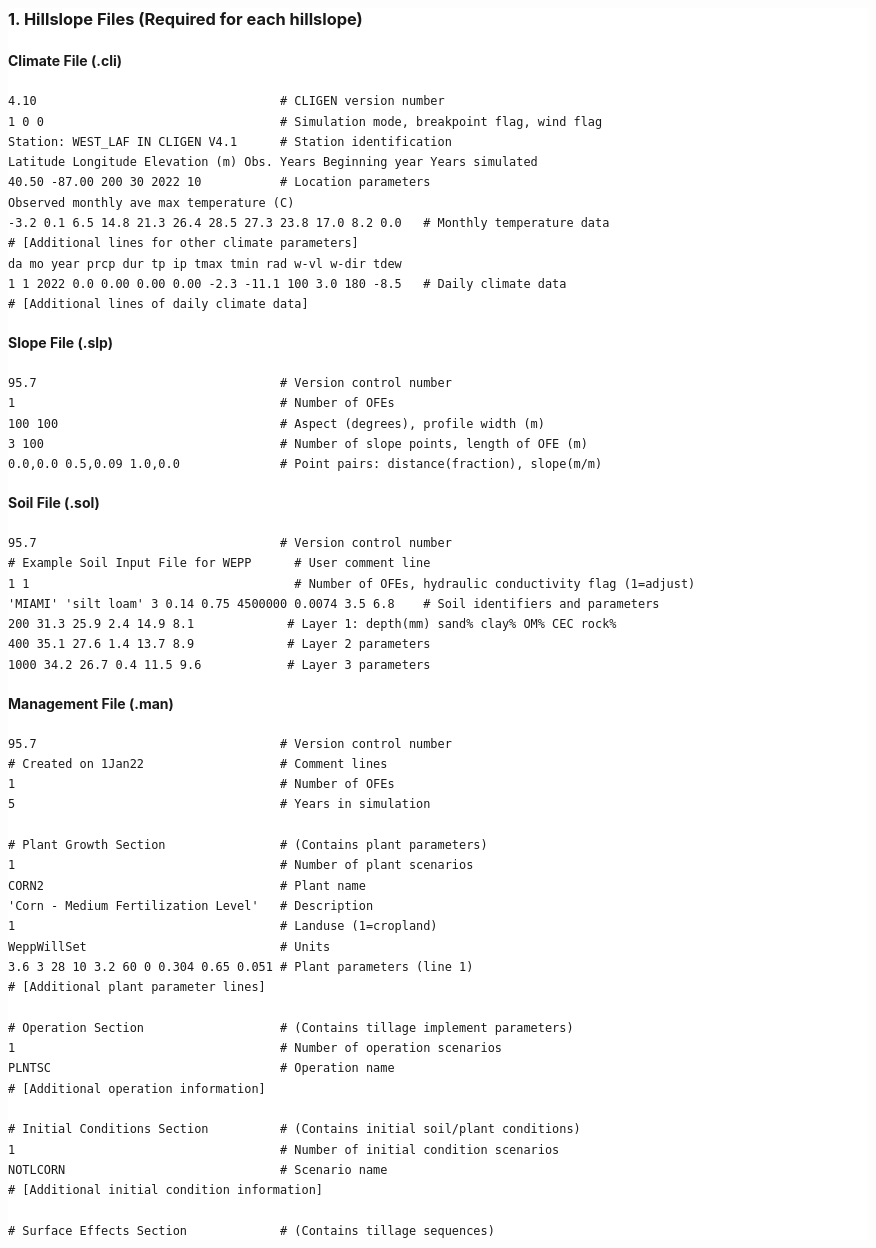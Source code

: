 ### 1. Hillslope Files (Required for each hillslope)

#### Climate File (.cli)
```
4.10                                  # CLIGEN version number
1 0 0                                 # Simulation mode, breakpoint flag, wind flag
Station: WEST_LAF IN CLIGEN V4.1      # Station identification
Latitude Longitude Elevation (m) Obs. Years Beginning year Years simulated
40.50 -87.00 200 30 2022 10           # Location parameters
Observed monthly ave max temperature (C)
-3.2 0.1 6.5 14.8 21.3 26.4 28.5 27.3 23.8 17.0 8.2 0.0   # Monthly temperature data
# [Additional lines for other climate parameters]
da mo year prcp dur tp ip tmax tmin rad w-vl w-dir tdew
1 1 2022 0.0 0.00 0.00 0.00 -2.3 -11.1 100 3.0 180 -8.5   # Daily climate data
# [Additional lines of daily climate data]
```

#### Slope File (.slp)
```
95.7                                  # Version control number
1                                     # Number of OFEs
100 100                               # Aspect (degrees), profile width (m)
3 100                                 # Number of slope points, length of OFE (m)
0.0,0.0 0.5,0.09 1.0,0.0              # Point pairs: distance(fraction), slope(m/m)
```

#### Soil File (.sol)
```
95.7                                  # Version control number
# Example Soil Input File for WEPP      # User comment line
1 1                                     # Number of OFEs, hydraulic conductivity flag (1=adjust)
'MIAMI' 'silt loam' 3 0.14 0.75 4500000 0.0074 3.5 6.8    # Soil identifiers and parameters
200 31.3 25.9 2.4 14.9 8.1             # Layer 1: depth(mm) sand% clay% OM% CEC rock%
400 35.1 27.6 1.4 13.7 8.9             # Layer 2 parameters
1000 34.2 26.7 0.4 11.5 9.6            # Layer 3 parameters
```

#### Management File (.man)
```
95.7                                  # Version control number
# Created on 1Jan22                   # Comment lines
1                                     # Number of OFEs
5                                     # Years in simulation

# Plant Growth Section                # (Contains plant parameters)
1                                     # Number of plant scenarios
CORN2                                 # Plant name
'Corn - Medium Fertilization Level'   # Description
1                                     # Landuse (1=cropland)
WeppWillSet                           # Units
3.6 3 28 10 3.2 60 0 0.304 0.65 0.051 # Plant parameters (line 1)
# [Additional plant parameter lines]

# Operation Section                   # (Contains tillage implement parameters)
1                                     # Number of operation scenarios  
PLNTSC                                # Operation name
# [Additional operation information]

# Initial Conditions Section          # (Contains initial soil/plant conditions)
1                                     # Number of initial condition scenarios
NOTLCORN                              # Scenario name
# [Additional initial condition information]

# Surface Effects Section             # (Contains tillage sequences)
```